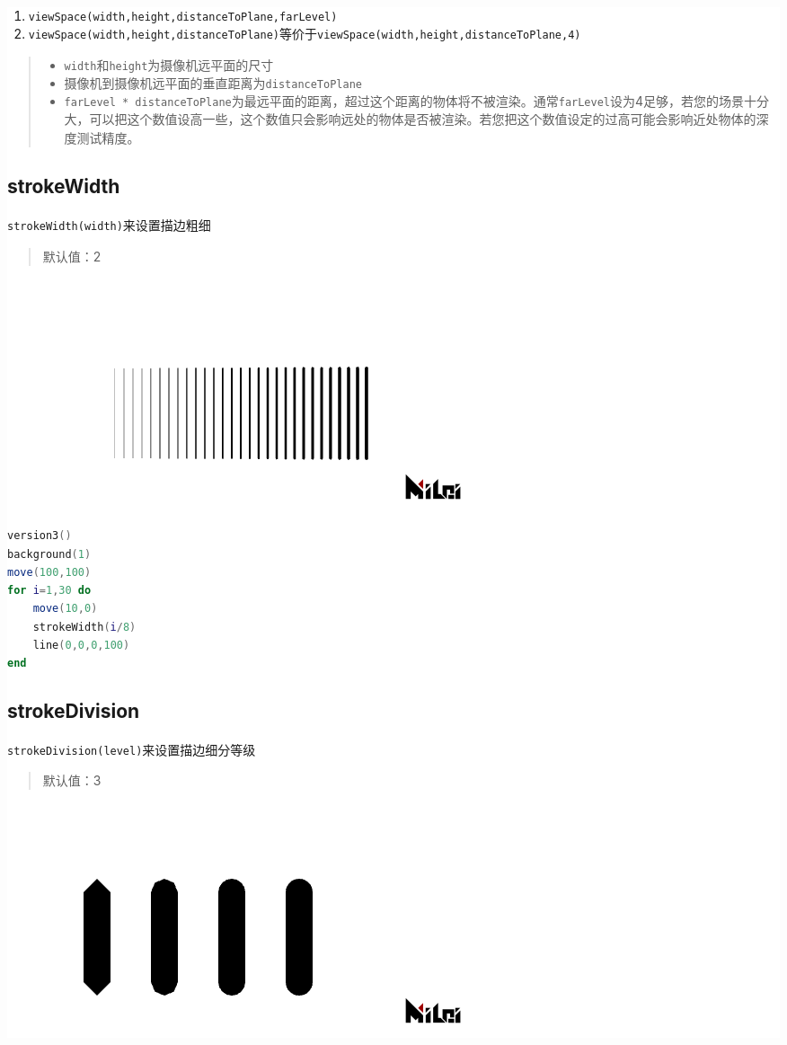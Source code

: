 1. `viewSpace(width,height,distanceToPlane,farLevel)`
1. `viewSpace(width,height,distanceToPlane)`等价于`viewSpace(width,height,distanceToPlane,4)`

> - `width`和`height`为摄像机远平面的尺寸
> - 摄像机到摄像机远平面的垂直距离为`distanceToPlane`
> - `farLevel * distanceToPlane`为最远平面的距离，超过这个距离的物体将不被渲染。通常`farLevel`设为4足够，若您的场景十分大，可以把这个数值设高一些，这个数值只会影响远处的物体是否被渲染。若您把这个数值设定的过高可能会影响近处物体的深度测试精度。


## strokeWidth

`strokeWidth(width)`来设置描边粗细
> 默认值：2

![result_of_below](funcex/output_00057.png)

```lua:strokeWidth.lua
version3()
background(1)
move(100,100)
for i=1,30 do
    move(10,0)
    strokeWidth(i/8)
    line(0,0,0,100)
end
```

## strokeDivision

`strokeDivision(level)`来设置描边细分等级
> 默认值：3

![result_of_below](funcex/output_00058.png)
